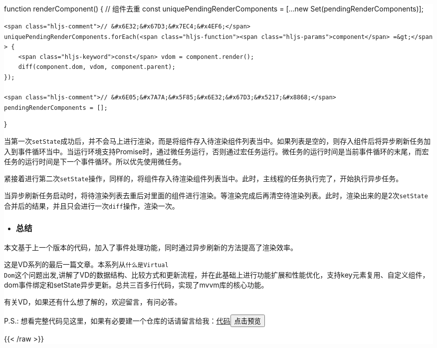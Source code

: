 <span class="hljs-function"><span class="hljs-keyword">function</span> <span class="hljs-title">renderComponent</span>(<span class="hljs-params"></span>) </span>{
    <span class="hljs-comment">// &#x7EC4;&#x4EF6;&#x53BB;&#x91CD;</span>
    <span class="hljs-keyword">const</span> uniquePendingRenderComponents = [...new <span class="hljs-built_in">Set</span>(pendingRenderComponents)];

    <span class="hljs-comment">// &#x6E32;&#x67D3;&#x7EC4;&#x4EF6;</span>
    uniquePendingRenderComponents.forEach(<span class="hljs-function"><span class="hljs-params">component</span> =&gt;</span> {
        <span class="hljs-keyword">const</span> vdom = component.render();
        diff(component.dom, vdom, component.parent);
    });

    <span class="hljs-comment">// &#x6E05;&#x7A7A;&#x5F85;&#x6E32;&#x67D3;&#x5217;&#x8868;</span>
    pendingRenderComponents = [];
}</code></pre><p>&#x5F53;&#x7B2C;&#x4E00;&#x6B21;<code>setState</code>&#x6210;&#x529F;&#x540E;&#xFF0C;&#x5E76;&#x4E0D;&#x4F1A;&#x9A6C;&#x4E0A;&#x8FDB;&#x884C;&#x6E32;&#x67D3;&#xFF0C;&#x800C;&#x662F;&#x5C06;&#x7EC4;&#x4EF6;&#x5B58;&#x5165;&#x5F85;&#x6E32;&#x67D3;&#x7EC4;&#x4EF6;&#x5217;&#x8868;&#x5F53;&#x4E2D;&#x3002;&#x5982;&#x679C;&#x5217;&#x8868;&#x662F;&#x7A7A;&#x7684;&#xFF0C;&#x5219;&#x5B58;&#x5165;&#x7EC4;&#x4EF6;&#x540E;&#x5C06;&#x5F02;&#x6B65;&#x5237;&#x65B0;&#x4EFB;&#x52A1;&#x52A0;&#x5165;&#x5230;&#x4E8B;&#x4EF6;&#x5FAA;&#x73AF;&#x5F53;&#x4E2D;&#x3002;&#x5F53;&#x8FD0;&#x884C;&#x73AF;&#x5883;&#x652F;&#x6301;Promise&#x65F6;&#xFF0C;&#x901A;&#x8FC7;&#x5FAE;&#x4EFB;&#x52A1;&#x8FD0;&#x884C;&#xFF0C;&#x5426;&#x5219;&#x901A;&#x8FC7;&#x5B8F;&#x4EFB;&#x52A1;&#x8FD0;&#x884C;&#x3002;&#x5FAE;&#x4EFB;&#x52A1;&#x7684;&#x8FD0;&#x884C;&#x65F6;&#x95F4;&#x662F;&#x5F53;&#x524D;&#x4E8B;&#x4EF6;&#x5FAA;&#x73AF;&#x7684;&#x672B;&#x5C3E;&#xFF0C;&#x800C;&#x5B8F;&#x4EFB;&#x52A1;&#x7684;&#x8FD0;&#x884C;&#x65F6;&#x95F4;&#x662F;&#x4E0B;&#x4E00;&#x4E2A;&#x4E8B;&#x4EF6;&#x5FAA;&#x73AF;&#x3002;&#x6240;&#x4EE5;&#x4F18;&#x5148;&#x4F7F;&#x7528;&#x5FAE;&#x4EFB;&#x52A1;&#x3002;</p><p>&#x7D27;&#x63A5;&#x7740;&#x8FDB;&#x884C;&#x7B2C;&#x4E8C;&#x6B21;<code>setState</code>&#x64CD;&#x4F5C;&#xFF0C;&#x540C;&#x6837;&#x7684;&#xFF0C;&#x5C06;&#x7EC4;&#x4EF6;&#x5B58;&#x5165;&#x5F85;&#x6E32;&#x67D3;&#x7EC4;&#x4EF6;&#x5217;&#x8868;&#x5F53;&#x4E2D;&#x3002;&#x6B64;&#x65F6;&#xFF0C;&#x4E3B;&#x7EBF;&#x7A0B;&#x7684;&#x4EFB;&#x52A1;&#x6267;&#x884C;&#x5B8C;&#x4E86;&#xFF0C;&#x5F00;&#x59CB;&#x6267;&#x884C;&#x5F02;&#x6B65;&#x4EFB;&#x52A1;&#x3002;</p><p>&#x5F53;&#x5F02;&#x6B65;&#x5237;&#x65B0;&#x4EFB;&#x52A1;&#x542F;&#x52A8;&#x65F6;&#xFF0C;&#x5C06;&#x5F85;&#x6E32;&#x67D3;&#x5217;&#x8868;&#x53BB;&#x91CD;&#x540E;&#x5BF9;&#x91CC;&#x9762;&#x7684;&#x7EC4;&#x4EF6;&#x8FDB;&#x884C;&#x6E32;&#x67D3;&#x3002;&#x7B49;&#x6E32;&#x67D3;&#x5B8C;&#x6210;&#x540E;&#x518D;&#x6E05;&#x7A7A;&#x5F85;&#x6E32;&#x67D3;&#x5217;&#x8868;&#x3002;&#x6B64;&#x65F6;&#xFF0C;&#x6E32;&#x67D3;&#x51FA;&#x6765;&#x7684;&#x662F;2&#x6B21;<code>setState</code>&#x5408;&#x5E76;&#x540E;&#x7684;&#x7ED3;&#x679C;&#xFF0C;&#x5E76;&#x4E14;&#x53EA;&#x4F1A;&#x8FDB;&#x884C;&#x4E00;&#x6B21;<code>diff</code>&#x64CD;&#x4F5C;&#xFF0C;&#x6E32;&#x67D3;&#x4E00;&#x6B21;&#x3002;</p><ul><li><h3 id="articleHeader3">&#x603B;&#x7ED3;</h3></li></ul><p>&#x672C;&#x6587;&#x57FA;&#x4E8E;&#x4E0A;&#x4E00;&#x4E2A;&#x7248;&#x672C;&#x7684;&#x4EE3;&#x7801;&#xFF0C;&#x52A0;&#x5165;&#x4E86;&#x4E8B;&#x4EF6;&#x5904;&#x7406;&#x529F;&#x80FD;&#xFF0C;&#x540C;&#x65F6;&#x901A;&#x8FC7;&#x5F02;&#x6B65;&#x5237;&#x65B0;&#x7684;&#x65B9;&#x6CD5;&#x63D0;&#x9AD8;&#x4E86;&#x6E32;&#x67D3;&#x6548;&#x7387;&#x3002;</p><p>&#x8FD9;&#x662F;VD&#x7CFB;&#x5217;&#x7684;&#x6700;&#x540E;&#x4E00;&#x7BC7;&#x6587;&#x7AE0;&#x3002;&#x672C;&#x7CFB;&#x5217;&#x4ECE;<code>&#x4EC0;&#x4E48;&#x662F;Virtual Dom</code>&#x8FD9;&#x4E2A;&#x95EE;&#x9898;&#x51FA;&#x53D1;,&#x8BB2;&#x89E3;&#x4E86;VD&#x7684;&#x6570;&#x636E;&#x7ED3;&#x6784;&#x3001;&#x6BD4;&#x8F83;&#x65B9;&#x5F0F;&#x548C;&#x66F4;&#x65B0;&#x6D41;&#x7A0B;&#xFF0C;&#x5E76;&#x5728;&#x6B64;&#x57FA;&#x7840;&#x4E0A;&#x8FDB;&#x884C;&#x529F;&#x80FD;&#x6269;&#x5C55;&#x548C;&#x6027;&#x80FD;&#x4F18;&#x5316;&#xFF0C;&#x652F;&#x6301;key&#x5143;&#x7D20;&#x590D;&#x7528;&#x3001;&#x81EA;&#x5B9A;&#x4E49;&#x7EC4;&#x4EF6;&#xFF0C;dom&#x4E8B;&#x4EF6;&#x7ED1;&#x5B9A;&#x548C;setState&#x5F02;&#x6B65;&#x66F4;&#x65B0;&#x3002;&#x603B;&#x5171;&#x4E09;&#x767E;&#x591A;&#x884C;&#x4EE3;&#x7801;&#xFF0C;&#x5B9E;&#x73B0;&#x4E86;mvvm&#x5E93;&#x7684;&#x6838;&#x5FC3;&#x529F;&#x80FD;&#x3002;</p><p>&#x6709;&#x5173;VD&#xFF0C;&#x5982;&#x679C;&#x8FD8;&#x6709;&#x4EC0;&#x4E48;&#x60F3;&#x4E86;&#x89E3;&#x7684;&#xFF0C;&#x6B22;&#x8FCE;&#x7559;&#x8A00;&#xFF0C;&#x6709;&#x95EE;&#x5FC5;&#x7B54;&#x3002;</p><p>P.S.: &#x60F3;&#x770B;&#x5B8C;&#x6574;&#x4EE3;&#x7801;&#x89C1;&#x8FD9;&#x91CC;&#xFF0C;&#x5982;&#x679C;&#x6709;&#x5FC5;&#x8981;&#x5EFA;&#x4E00;&#x4E2A;&#x4ED3;&#x5E93;&#x7684;&#x8BDD;&#x8BF7;&#x7559;&#x8A00;&#x7ED9;&#x6211;&#xFF1A;<a href="https://gist.github.com/dickenslian/e449becf8f8292f1164524ec9ec76788" rel="nofollow noreferrer" target="_blank">&#x4EE3;&#x7801;</a><button class="btn btn-xs btn-default ml10 preview" data-url="dickenslian/e449becf8f8292f1164524ec9ec76788" data-typeid="1">&#x70B9;&#x51FB;&#x9884;&#x89C8;</button></p>
{{< /raw >}}
